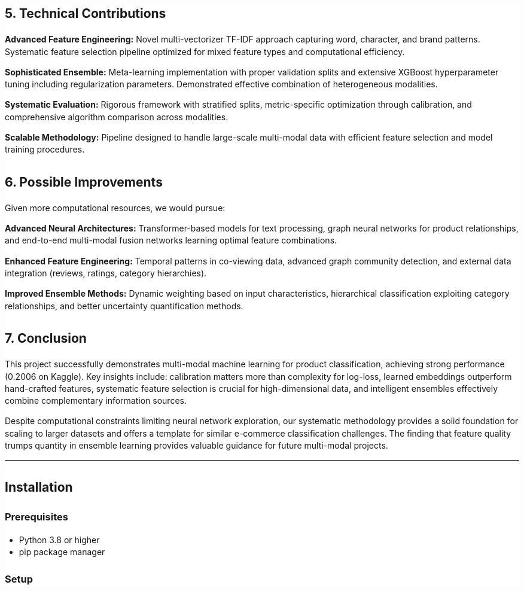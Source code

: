 ## 5. Technical Contributions

**Advanced Feature Engineering:** Novel multi-vectorizer TF-IDF approach capturing word, character, and brand patterns. Systematic feature selection pipeline optimized for mixed feature types and computational efficiency.

**Sophisticated Ensemble:** Meta-learning implementation with proper validation splits and extensive XGBoost hyperparameter tuning including regularization parameters. Demonstrated effective combination of heterogeneous modalities.

**Systematic Evaluation:** Rigorous framework with stratified splits, metric-specific optimization through calibration, and comprehensive algorithm comparison across modalities.

**Scalable Methodology:** Pipeline designed to handle large-scale multi-modal data with efficient feature selection and model training procedures.

## 6. Possible Improvements

Given more computational resources, we would pursue: 

**Advanced Neural Architectures:** Transformer-based models for text processing, graph neural networks for product relationships, and end-to-end multi-modal fusion networks learning optimal feature combinations.

**Enhanced Feature Engineering:** Temporal patterns in co-viewing data, advanced graph community detection, and external data integration (reviews, ratings, category hierarchies).

**Improved Ensemble Methods:** Dynamic weighting based on input characteristics, hierarchical classification exploiting category relationships, and better uncertainty quantification methods.

## 7. Conclusion

This project successfully demonstrates multi-modal machine learning for product classification, achieving strong performance (0.2006 on Kaggle). Key insights include: calibration matters more than complexity for log-loss, learned embeddings outperform hand-crafted features, systematic feature selection is crucial for high-dimensional data, and intelligent ensembles effectively combine complementary information sources.

Despite computational constraints limiting neural network exploration, our systematic methodology provides a solid foundation for scaling to larger datasets and offers a template for similar e-commerce classification challenges. The finding that feature quality trumps quantity in ensemble learning provides valuable guidance for future multi-modal projects.

---

## Installation

### Prerequisites
- Python 3.8 or higher
- pip package manager

### Setup
